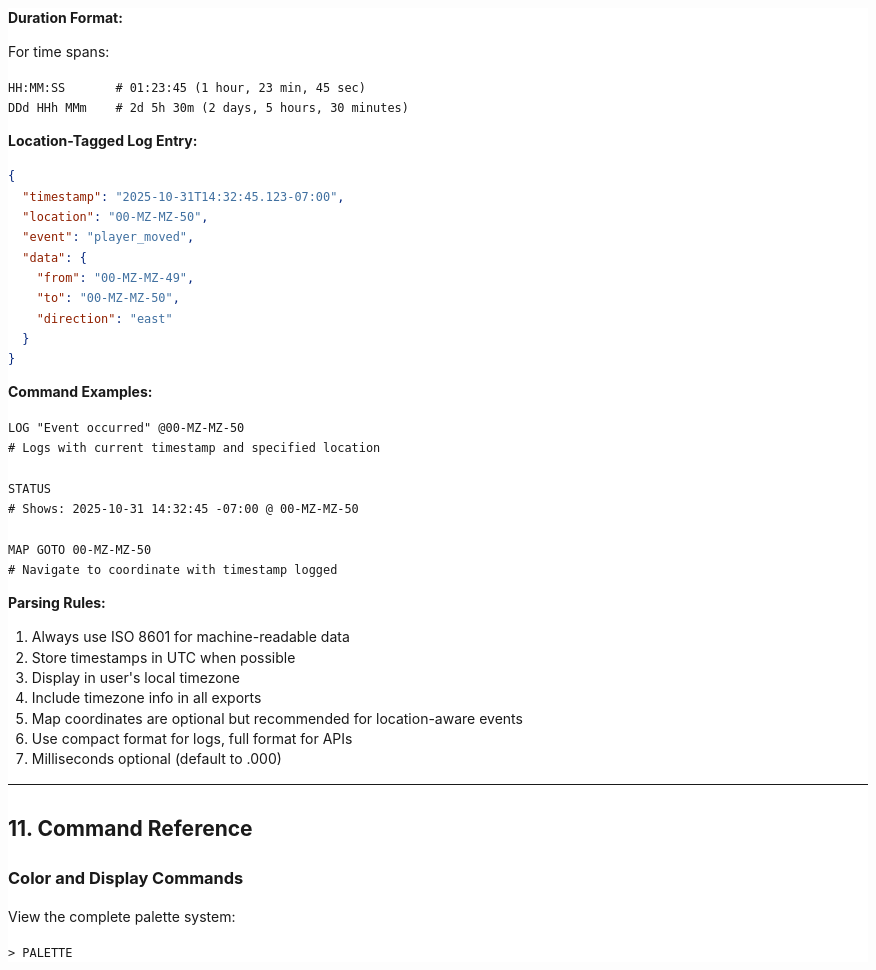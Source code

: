 **Duration Format:**

For time spans:
```
HH:MM:SS       # 01:23:45 (1 hour, 23 min, 45 sec)
DDd HHh MMm    # 2d 5h 30m (2 days, 5 hours, 30 minutes)
```

**Location-Tagged Log Entry:**

```json
{
  "timestamp": "2025-10-31T14:32:45.123-07:00",
  "location": "00-MZ-MZ-50",
  "event": "player_moved",
  "data": {
    "from": "00-MZ-MZ-49",
    "to": "00-MZ-MZ-50",
    "direction": "east"
  }
}
```

**Command Examples:**

```
LOG "Event occurred" @00-MZ-MZ-50
# Logs with current timestamp and specified location

STATUS
# Shows: 2025-10-31 14:32:45 -07:00 @ 00-MZ-MZ-50

MAP GOTO 00-MZ-MZ-50
# Navigate to coordinate with timestamp logged
```

**Parsing Rules:**

1. Always use ISO 8601 for machine-readable data
2. Store timestamps in UTC when possible
3. Display in user's local timezone
4. Include timezone info in all exports
5. Map coordinates are optional but recommended for location-aware events
6. Use compact format for logs, full format for APIs
7. Milliseconds optional (default to .000)

---

## 11. Command Reference

### Color and Display Commands

View the complete palette system:
```
> PALETTE
```
